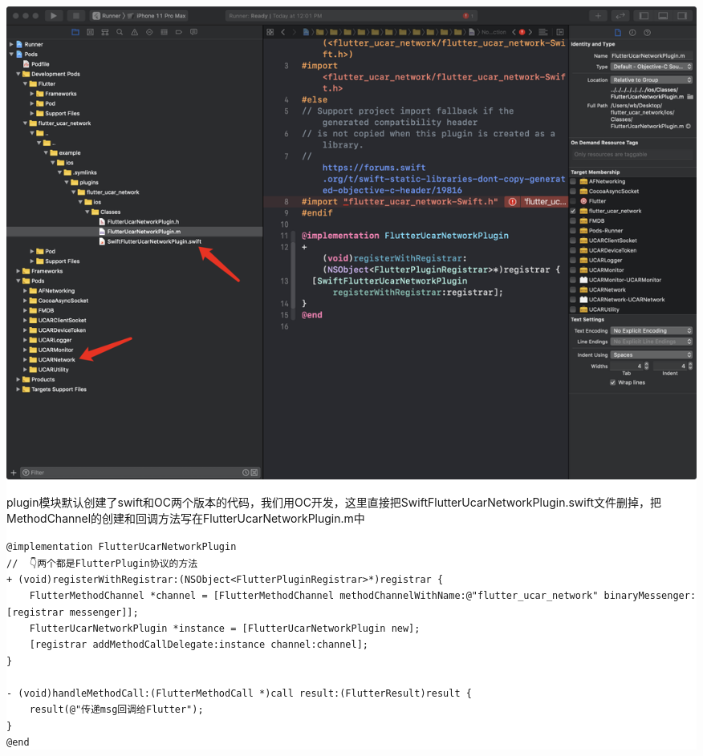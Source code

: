 ![图片](../../src/imgs/flutter/from_ios_to_flutter/eg_runner.png)

plugin模块默认创建了swift和OC两个版本的代码，我们用OC开发，这里直接把SwiftFlutterUcarNetworkPlugin.swift文件删掉，把MethodChannel的创建和回调方法写在FlutterUcarNetworkPlugin.m中

```objc
@implementation FlutterUcarNetworkPlugin
//  👇两个都是FlutterPlugin协议的方法 
+ (void)registerWithRegistrar:(NSObject<FlutterPluginRegistrar>*)registrar {
    FlutterMethodChannel *channel = [FlutterMethodChannel methodChannelWithName:@"flutter_ucar_network" binaryMessenger:[registrar messenger]];
    FlutterUcarNetworkPlugin *instance = [FlutterUcarNetworkPlugin new];
    [registrar addMethodCallDelegate:instance channel:channel];
}

- (void)handleMethodCall:(FlutterMethodCall *)call result:(FlutterResult)result {
    result(@"传递msg回调给Flutter");
}
@end
```